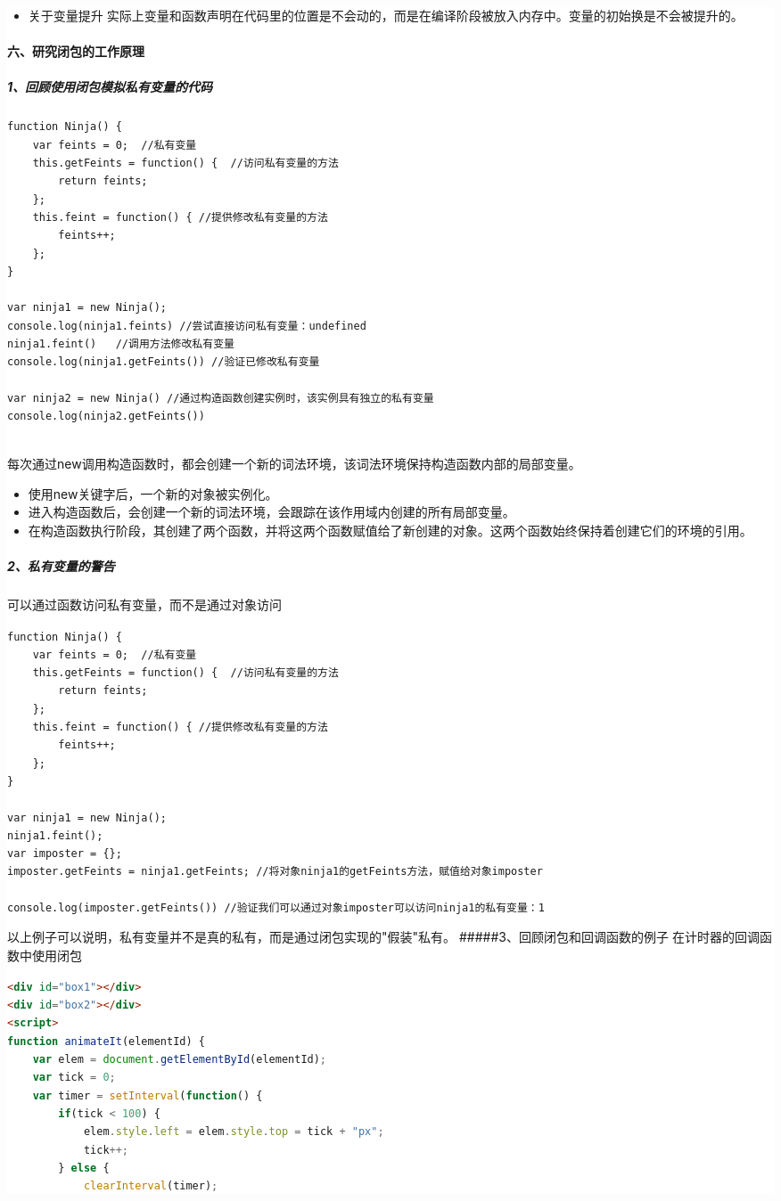 - 关于变量提升
实际上变量和函数声明在代码里的位置是不会动的，而是在编译阶段被放入内存中。变量的初始换是不会被提升的。
#### 六、研究闭包的工作原理
##### 1、回顾使用闭包模拟私有变量的代码
```
function Ninja() {
	var feints = 0;  //私有变量
	this.getFeints = function() {  //访问私有变量的方法
		return feints;
	};
	this.feint = function() { //提供修改私有变量的方法
		feints++;
	};
}

var ninja1 = new Ninja();  
console.log(ninja1.feints) //尝试直接访问私有变量：undefined
ninja1.feint()   //调用方法修改私有变量
console.log(ninja1.getFeints()) //验证已修改私有变量

var ninja2 = new Ninja() //通过构造函数创建实例时，该实例具有独立的私有变量
console.log(ninja2.getFeints())  
 
```
每次通过new调用构造函数时，都会创建一个新的词法环境，该词法环境保持构造函数内部的局部变量。
- 使用new关键字后，一个新的对象被实例化。
- 进入构造函数后，会创建一个新的词法环境，会跟踪在该作用域内创建的所有局部变量。
- 在构造函数执行阶段，其创建了两个函数，并将这两个函数赋值给了新创建的对象。这两个函数始终保持着创建它们的环境的引用。
##### 2、私有变量的警告
可以通过函数访问私有变量，而不是通过对象访问
```
function Ninja() {
	var feints = 0;  //私有变量
	this.getFeints = function() {  //访问私有变量的方法
		return feints;
	};
	this.feint = function() { //提供修改私有变量的方法
		feints++;
	};
}

var ninja1 = new Ninja();
ninja1.feint();
var imposter = {};
imposter.getFeints = ninja1.getFeints; //将对象ninja1的getFeints方法，赋值给对象imposter

console.log(imposter.getFeints()) //验证我们可以通过对象imposter可以访问ninja1的私有变量：1
```
以上例子可以说明，私有变量并不是真的私有，而是通过闭包实现的"假装"私有。
#####3、回顾闭包和回调函数的例子
在计时器的回调函数中使用闭包
```html
<div id="box1"></div>
<div id="box2"></div>
<script>
function animateIt(elementId) {
	var elem = document.getElementById(elementId);
	var tick = 0;
	var timer = setInterval(function() {
		if(tick < 100) {
			elem.style.left = elem.style.top = tick + "px";
			tick++;
		} else {
			clearInterval(timer);
```